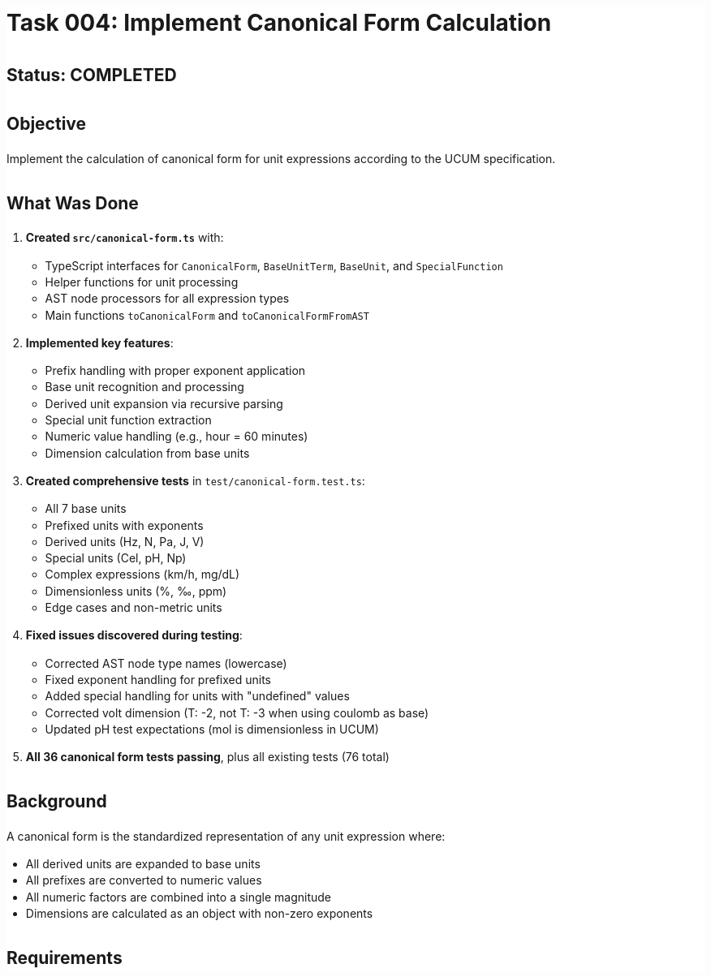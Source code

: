 # Task 004: Implement Canonical Form Calculation

## Status: COMPLETED

## Objective
Implement the calculation of canonical form for unit expressions according to the UCUM specification.

## What Was Done

1. **Created `src/canonical-form.ts`** with:
   - TypeScript interfaces for `CanonicalForm`, `BaseUnitTerm`, `BaseUnit`, and `SpecialFunction`
   - Helper functions for unit processing
   - AST node processors for all expression types
   - Main functions `toCanonicalForm` and `toCanonicalFormFromAST`

2. **Implemented key features**:
   - Prefix handling with proper exponent application
   - Base unit recognition and processing
   - Derived unit expansion via recursive parsing
   - Special unit function extraction
   - Numeric value handling (e.g., hour = 60 minutes)
   - Dimension calculation from base units

3. **Created comprehensive tests** in `test/canonical-form.test.ts`:
   - All 7 base units
   - Prefixed units with exponents
   - Derived units (Hz, N, Pa, J, V)
   - Special units (Cel, pH, Np)
   - Complex expressions (km/h, mg/dL)
   - Dimensionless units (%, ‰, ppm)
   - Edge cases and non-metric units

4. **Fixed issues discovered during testing**:
   - Corrected AST node type names (lowercase)
   - Fixed exponent handling for prefixed units
   - Added special handling for units with "undefined" values
   - Corrected volt dimension (T: -2, not T: -3 when using coulomb as base)
   - Updated pH test expectations (mol is dimensionless in UCUM)

5. **All 36 canonical form tests passing**, plus all existing tests (76 total)

## Background
A canonical form is the standardized representation of any unit expression where:
- All derived units are expanded to base units
- All prefixes are converted to numeric values
- All numeric factors are combined into a single magnitude
- Dimensions are calculated as an object with non-zero exponents

## Requirements
